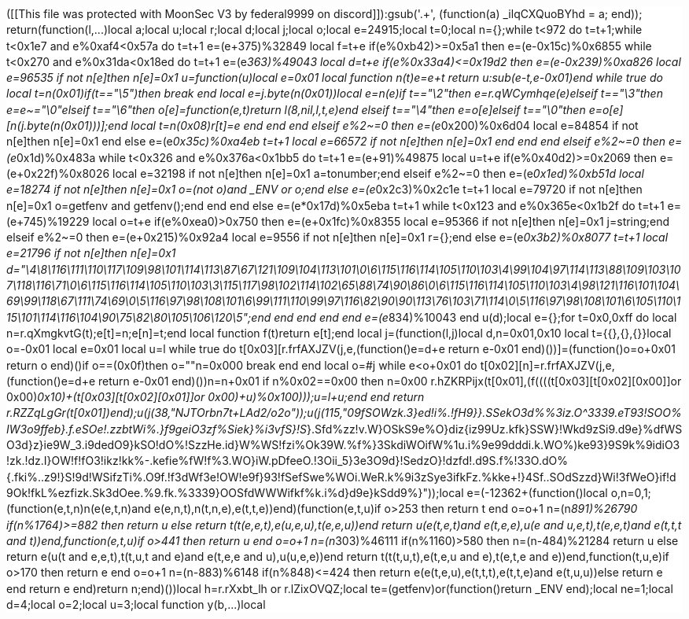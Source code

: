 ([[This file was protected with MoonSec V3 by federal9999 on discord]]):gsub('.+', (function(a) _ilqCXQuoBYhd = a; end)); return(function(l,...)local a;local u;local r;local d;local j;local o;local e=24915;local t=0;local n={};while t<972 do t=t+1;while t<0x1e7 and e%0xaf4<0x57a do t=t+1 e=(e+375)%32849 local f=t+e if(e%0xb42)>=0x5a1 then e=(e-0x15c)%0x6855 while t<0x270 and e%0x31da<0x18ed do t=t+1 e=(e*363)%49043 local d=t+e if(e%0x33a4)<=0x19d2 then e=(e-0x239)%0xa826 local e=96535 if not n[e]then n[e]=0x1 u=function(u)local e=0x01 local function n(t)e=e+t return u:sub(e-t,e-0x01)end while true do local t=n(0x01)if(t=="\5")then break end local e=j.byte(n(0x01))local e=n(e)if t=="\2"then e=r.qWCymhqe(e)elseif t=="\3"then e=e~="\0"elseif t=="\6"then o[e]=function(e,t)return l(8,nil,l,t,e)end elseif t=="\4"then e=o[e]elseif t=="\0"then e=o[e][n(j.byte(n(0x01)))];end local t=n(0x08)r[t]=e end end end elseif e%2~=0 then e=(e*0x200)%0x6d04 local e=84854 if not n[e]then n[e]=0x1 end else e=(e*0x35c)%0xa4eb t=t+1 local e=66572 if not n[e]then n[e]=0x1 end end end elseif e%2~=0 then e=(e*0x1d)%0x483a while t<0x326 and e%0x376a<0x1bb5 do t=t+1 e=(e+91)%49875 local u=t+e if(e%0x40d2)>=0x2069 then e=(e+0x22f)%0x8026 local e=32198 if not n[e]then n[e]=0x1 a=tonumber;end elseif e%2~=0 then e=(e*0x1ed)%0xb51d local e=18274 if not n[e]then n[e]=0x1 o=(not o)and _ENV or o;end else e=(e*0x2c3)%0x2c1e t=t+1 local e=79720 if not n[e]then n[e]=0x1 o=getfenv and getfenv();end end end else e=(e*0x17d)%0x5eba t=t+1 while t<0x123 and e%0x365e<0x1b2f do t=t+1 e=(e+745)%19229 local o=t+e if(e%0xea0)>0x750 then e=(e+0x1fc)%0x8355 local e=95366 if not n[e]then n[e]=0x1 j=string;end elseif e%2~=0 then e=(e+0x215)%0x92a4 local e=9556 if not n[e]then n[e]=0x1 r={};end else e=(e*0x3b2)%0x8077 t=t+1 local e=21796 if not n[e]then n[e]=0x1 d="\4\8\116\111\110\117\109\98\101\114\113\87\67\121\109\104\113\101\0\6\115\116\114\105\110\103\4\99\104\97\114\113\88\109\103\107\118\116\71\0\6\115\116\114\105\110\103\3\115\117\98\102\114\102\65\88\74\90\86\0\6\115\116\114\105\110\103\4\98\121\116\101\104\69\99\118\67\111\74\69\0\5\116\97\98\108\101\6\99\111\110\99\97\116\82\90\90\113\76\103\71\114\0\5\116\97\98\108\101\6\105\110\115\101\114\116\104\90\75\82\80\105\106\120\5";end end end end end e=(e*834)%10043 end u(d);local e={};for t=0x0,0xff do local n=r.qXmgkvtG(t);e[t]=n;e[n]=t;end local function f(t)return e[t];end local j=(function(l,j)local d,n=0x01,0x10 local t={{},{},{}}local o=-0x01 local e=0x01 local u=l while true do t[0x03][r.frfAXJZV(j,e,(function()e=d+e return e-0x01 end)())]=(function()o=o+0x01 return o end)()if o==(0x0f)then o=""n=0x000 break end end local o=#j while e<o+0x01 do t[0x02][n]=r.frfAXJZV(j,e,(function()e=d+e return e-0x01 end)())n=n+0x01 if n%0x02==0x00 then n=0x00 r.hZKRPijx(t[0x01],(f((((t[0x03][t[0x02][0x00]]or 0x00)*0x10)+(t[0x03][t[0x02][0x01]]or 0x00)+u)%0x100)));u=l+u;end end return r.RZZqLgGr(t[0x01])end);u(j(38,"NJTOrbn7t+LAd2/o2o"));u(j(115,"09fSOWzk.3}ed!i%.!fH9}}.SSekO3d%%3iz.O^3339.eT93!SOO%IW3o9ffeb}.f.eSOe!.zzbtWi%.}f9geiO3zf%Siek}%i3vfS}!S*}.Sfd%zz!v.W}OSkS9e%O}diz{iz99Uz.kfk}SSW}!Wkd9zSi9.d9e}%dfWSO3d}z}ie9W_3.i9dedO9}kSO!dO%!SzzHe.id}W%WS!fzi%Ok39W.%f%}3SkdiWOifW%1u.i%9e99dddi.k.WO%)ke93}9S9k%9idiO3!zk.!dz.I}OW!f!fO3!ikz!kk%-.kefie%fW!f%3.WO}iW.pDfeeO.!3Oii_5}3e3O9d}!SedzO}!dzfd!.d9S.f%!33O.dO%{.fki%..z9!}S!9d!WSifzTi%.O9f.!f3dWf3e!OW!e9f}93!fSefSwe%WOi.WeR.k%9i3zSye3ifkFz.%kke+!}4Sf..SOdSzzd}Wi!3fWeO}if!d9Ok!fkL%ezfizk.Sk3dOee.%9.fk.%3339}OOSfdWWWifkf%k.i%d}d9e}kSdd9%}"));local e=(-12362+(function()local o,n=0,1;(function(e,t,n)n(e(e,t,n)and e(e,n,t),n(t,n,e),e(t,t,e))end)(function(e,t,u)if o>253 then return t end o=o+1 n=(n*891)%26790 if(n%1764)>=882 then return u else return t(t(e,e,t),e(u,e,u),t(e,e,u))end return u(e(t,e,t)and e(t,e,e),u(e and u,e,t),t(e,e,t)and e(t,t,t and t))end,function(e,t,u)if o>441 then return u end o=o+1 n=(n*303)%46111 if(n%1160)>580 then n=(n-484)%21284 return u else return e(u(t and e,e,t),t(t,u,t and e)and e(t,e,e and u),u(u,e,e))end return t(t(t,u,t),e(t,e,u and e),t(e,t,e and e))end,function(t,u,e)if o>170 then return e end o=o+1 n=(n-883)%6148 if(n%848)<=424 then return e(e(t,e,u),e(t,t,t),e(t,t,e)and e(t,u,u))else return e end return e end)return n;end)())local h=r.rXxbt_lh or r.lZixOVQZ;local te=(getfenv)or(function()return _ENV end);local ne=1;local d=4;local o=2;local u=3;local function y(b,...)local